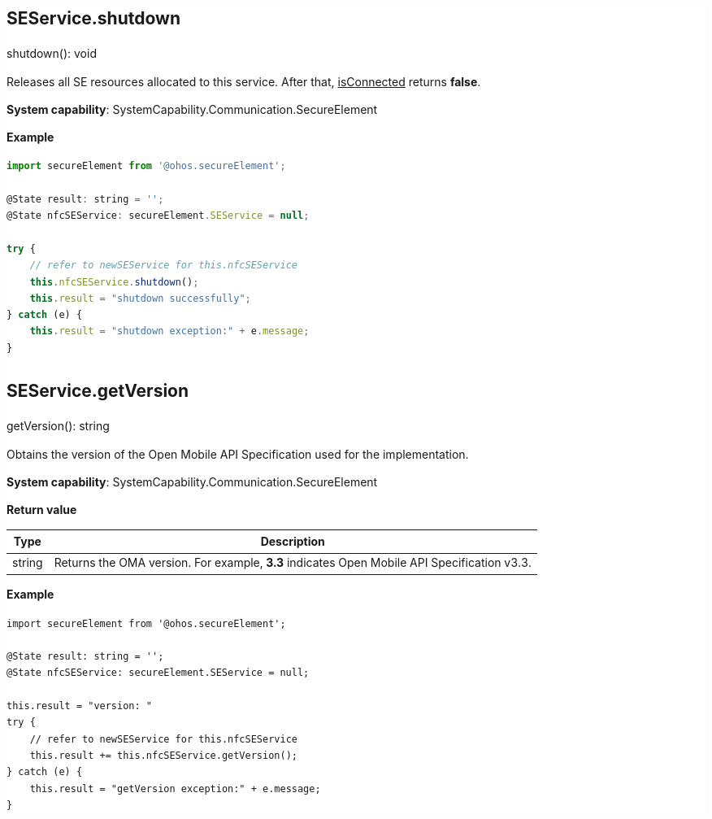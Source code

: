 ## SEService.shutdown

shutdown(): void

Releases all SE resources allocated to this service. After that, [isConnected](#seserviceisconnected) returns **false**.

**System capability**: SystemCapability.Communication.SecureElement

**Example**

```js
import secureElement from '@ohos.secureElement';

@State result: string = '';
@State nfcSEService: secureElement.SEService = null;

try {
    // refer to newSEService for this.nfcSEService 
    this.nfcSEService.shutdown();
    this.result = "shutdown successfully";
} catch (e) {
    this.result = "shutdown exception:" + e.message;
}
```

## SEService.getVersion

getVersion(): string

Obtains the version of the Open Mobile API Specification used for the implementation.

**System capability**: SystemCapability.Communication.SecureElement

**Return value**

| **Type**| **Description**                                          |
| -------- | -------------------------------------------------- |
| string   | Returns the OMA version. For example, **3.3** indicates Open Mobile API Specification v3.3.|

**Example**

```JS
import secureElement from '@ohos.secureElement';

@State result: string = '';
@State nfcSEService: secureElement.SEService = null;

this.result = "version: "
try {
    // refer to newSEService for this.nfcSEService 
    this.result += this.nfcSEService.getVersion();
} catch (e) {
    this.result = "getVersion exception:" + e.message;
}
```
